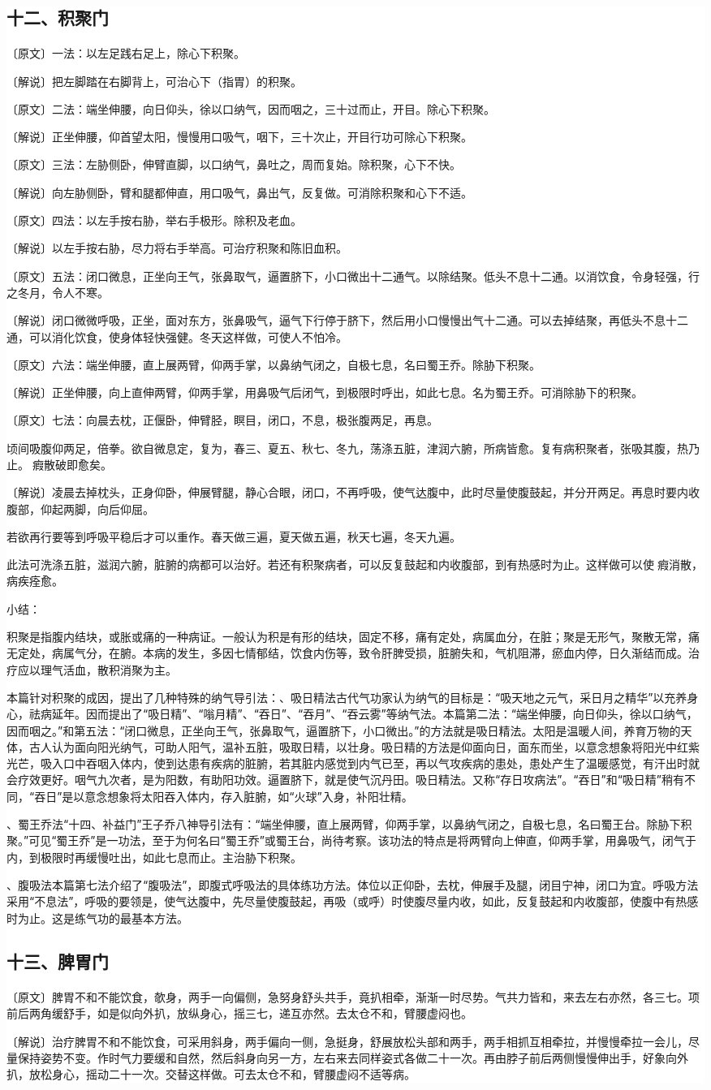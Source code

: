 ## 十二、积聚门

〔原文〕一法：以左足践右足上，除心下积聚。  

〔解说〕把左脚踏在右脚背上，可治心下（指胃）的积聚。  

〔原文〕二法：端坐伸腰，向日仰头，徐以口纳气，因而咽之，三十过而止，开目。除心下积聚。  

〔解说〕正坐伸腰，仰首望太阳，慢慢用口吸气，咽下，三十次止，开目行功可除心下积聚。  

〔原文〕三法：左胁侧卧，伸臂直脚，以口纳气，鼻吐之，周而复始。除积聚，心下不快。  

〔解说〕向左胁侧卧，臂和腿都伸直，用口吸气，鼻出气，反复做。可消除积聚和心下不适。  

〔原文〕四法：以左手按右胁，举右手极形。除积及老血。  

〔解说〕以左手按右胁，尽力将右手举高。可治疗积聚和陈旧血积。  

〔原文〕五法：闭口微息，正坐向王气，张鼻取气，逼置脐下，小口微出十二通气。以除结聚。低头不息十二通。以消饮食，令身轻强，行之冬月，令人不寒。  

〔解说〕闭口微微呼吸，正坐，面对东方，张鼻吸气，逼气下行停于脐下，然后用小口慢慢出气十二通。可以去掉结聚，再低头不息十二通，可以消化饮食，使身体轻快强健。冬天这样做，可使人不怕冷。  

〔原文〕六法：端坐伸腰，直上展两臂，仰两手掌，以鼻纳气闭之，自极七息，名曰蜀王乔。除胁下积聚。  

〔解说〕正坐伸腰，向上直伸两臂，仰两手掌，用鼻吸气后闭气，到极限时呼出，如此七息。名为蜀王乔。可消除胁下的积聚。  

〔原文〕七法：向晨去枕，正偃卧，伸臂胫，瞑目，闭口，不息，极张腹两足，再息。  

顷间吸腹仰两足，倍拳。欲自微息定，复为，春三、夏五、秋七、冬九，荡涤五脏，津润六腑，所病皆愈。复有病积聚者，张吸其腹，热乃止。 瘕散破即愈矣。  

〔解说〕凌晨去掉枕头，正身仰卧，伸展臂腿，静心合眼，闭口，不再呼吸，使气达腹中，此时尽量使腹鼓起，并分开两足。再息时要内收腹部，仰起两脚，向后仰屈。  

若欲再行要等到呼吸平稳后才可以重作。春天做三遍，夏天做五遍，秋天七遍，冬天九遍。  

此法可洗涤五脏，滋润六腑，脏腑的病都可以治好。若还有积聚病者，可以反复鼓起和内收腹部，到有热感时为止。这样做可以使 瘕消散，病疾痊愈。  

 小结：  

积聚是指腹内结块，或胀或痛的一种病证。一般认为积是有形的结块，固定不移，痛有定处，病属血分，在脏；聚是无形气，聚散无常，痛无定处，病属气分，在腑。本病的发生，多因七情郁结，饮食内伤等，致令肝脾受损，脏腑失和，气机阻滞，瘀血内停，日久渐结而成。治疗应以理气活血，散积消聚为主。  

本篇针对积聚的成因，提出了几种特殊的纳气导引法：、吸日精法古代气功家认为纳气的目标是：“吸天地之元气，采日月之精华”以充养身心，祛病延年。因而提出了“吸日精”、“嗡月精”、“吞日”、“吞月”、“吞云雾”等纳气法。本篇第二法：“端坐伸腰，向日仰头，徐以口纳气，因而咽之。”和第五法：“闭口微息，正坐向王气，张鼻取气，逼置脐下，小口微出。”的方法就是吸日精法。太阳是温暖人间，养育万物的天体，古人认为面向阳光纳气，可助人阳气，温补五脏，吸取日精，以壮身。吸日精的方法是仰面向日，面东而坐，以意念想象将阳光中红紫光芒，吸入口中吞咽入体内，使到达患有疾病的脏腑，若其脏内感觉到内气已至，再以气攻疾病的患处，患处产生了温暖感觉，有汗出时就会疗效更好。咽气九次者，是为阳数，有助阳功效。逼置脐下，就是使气沉丹田。吸日精法。又称“存日攻病法”。“吞日”和“吸日精”稍有不同，“吞日”是以意念想象将太阳吞入体内，存入脏腑，如“火球”入身，补阳壮精。  

、蜀王乔法“十四、补益门”王子乔八神导引法有：“端坐伸腰，直上展两臂，仰两手掌，以鼻纳气闭之，自极七息，名曰蜀王台。除胁下积聚。”可见“蜀王乔”是一功法，至于为何名曰“蜀王乔”或蜀王台，尚待考察。该功法的特点是将两臂向上伸直，仰两手掌，用鼻吸气，闭气于内，到极限时再缓慢吐出，如此七息而止。主治胁下积聚。  

、腹吸法本篇第七法介绍了“腹吸法”，即腹式呼吸法的具体练功方法。体位以正仰卧，去枕，伸展手及腿，闭目宁神，闭口为宜。呼吸方法采用“不息法”，呼吸的要领是，使气达腹中，先尽量使腹鼓起，再吸（或呼）时使腹尽量内收，如此，反复鼓起和内收腹部，使腹中有热感时为止。这是练气功的最基本方法。  

## 十三、脾胃门

〔原文〕脾胃不和不能饮食，欹身，两手一向偏侧，急努身舒头共手，竟扒相牵，渐渐一时尽势。气共力皆和，来去左右亦然，各三七。项前后两角缓舒手，如是似向外扒，放纵身心，摇三七，递互亦然。去太仓不和，臂腰虚闷也。  

〔解说〕治疗脾胃不和不能饮食，可采用斜身，两手偏向一侧，急挺身，舒展放松头部和两手，两手相抓互相牵拉，并慢慢牵拉一会儿，尽量保持姿势不变。作时气力要缓和自然，然后斜身向另一方，左右来去同样姿式各做二十一次。再由脖子前后两侧慢慢伸出手，好象向外扒，放松身心，摇动二十一次。交替这样做。可去太仓不和，臂腰虚闷不适等病。  
